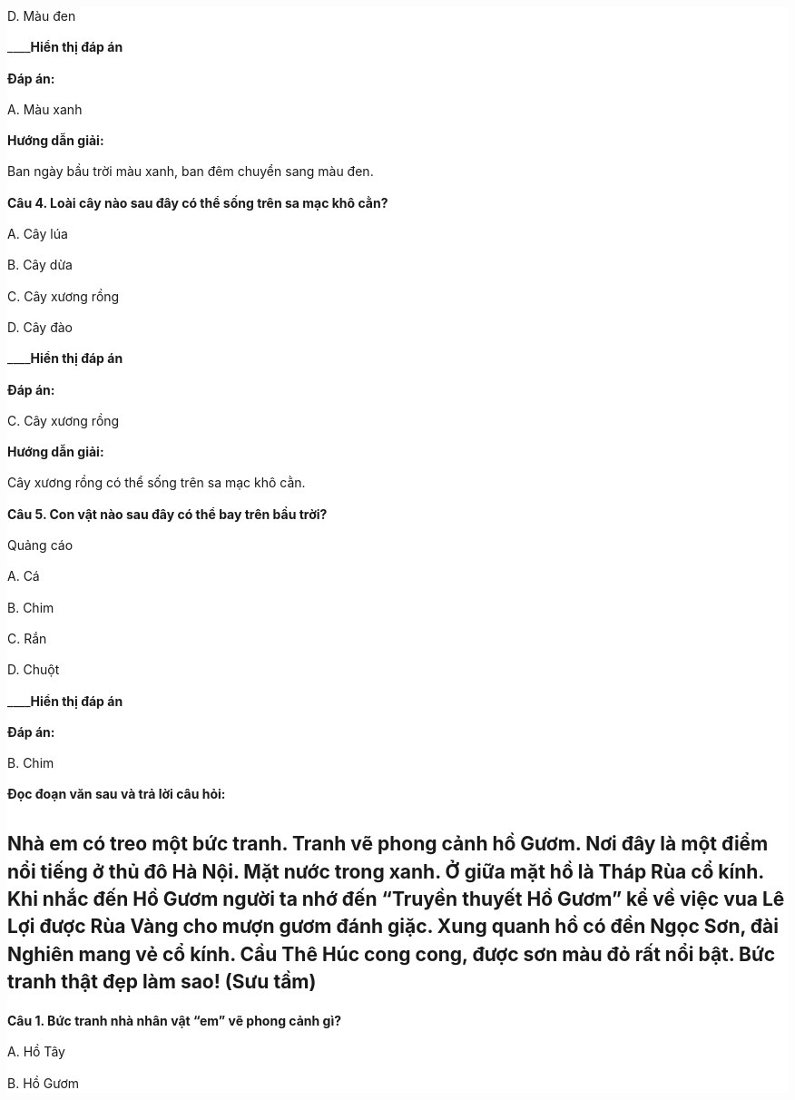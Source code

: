 D. Màu đen

____**Hiển thị đáp án**

**Đáp án:**

A. Màu xanh

**Hướng dẫn giải:**

Ban ngày bầu trời màu xanh, ban đêm chuyển sang màu đen. 

**Câu 4. Loài cây nào sau đây có thể sống trên sa mạc khô cằn?**

A. Cây lúa

B. Cây dừa

C. Cây xương rồng

D. Cây đào

____**Hiển thị đáp án**

**Đáp án:**

C. Cây xương rồng

**Hướng dẫn giải:**

Cây xương rồng có thể sống trên sa mạc khô cằn. 

**Câu 5. Con vật nào sau đây có thể bay trên bầu trời?**

Quảng cáo

A. Cá

B. Chim

C. Rắn

D. Chuột

____**Hiển thị đáp án**

**Đáp án:**

B. Chim

**Đọc đoạn văn sau và trả lời câu hỏi:**

Nhà em có treo một bức tranh. Tranh vẽ phong cảnh hồ Gươm. Nơi đây là một điểm nổi tiếng ở thủ đô Hà Nội. Mặt nước trong xanh. Ở giữa mặt hồ là Tháp Rùa cổ kính. Khi nhắc đến Hồ Gươm người ta nhớ đến “Truyền thuyết Hồ Gươm” kể về việc vua Lê Lợi được Rùa Vàng cho mượn gươm đánh giặc. Xung quanh hồ có đền Ngọc Sơn, đài Nghiên mang vẻ cổ kính. Cầu Thê Húc cong cong, được sơn màu đỏ rất nổi bật. Bức tranh thật đẹp làm sao! (Sưu tầm)  
---  
  
**Câu 1. Bức tranh nhà nhân vật “em” vẽ phong cảnh gì?**

A. Hồ Tây

B. Hồ Gươm
